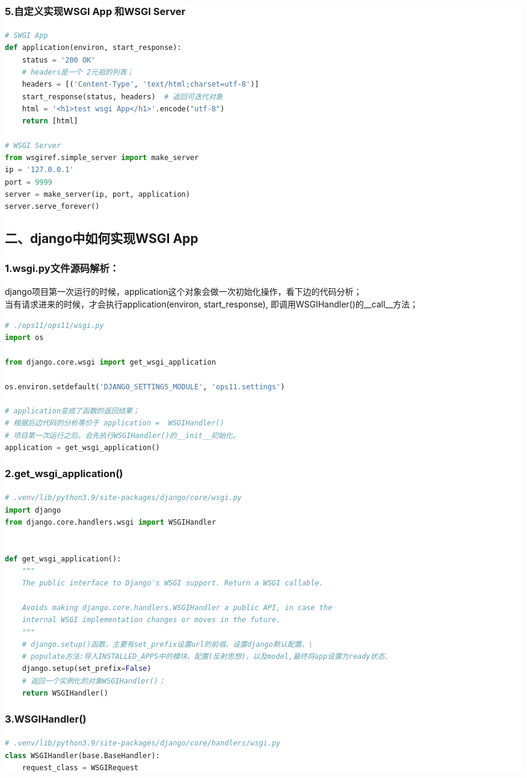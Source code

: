 ### 5.自定义实现WSGI App 和WSGI Server

```python
# SWGI App
def application(environ, start_response):
    status = '200 OK'
    # headers是一个 2元祖的列表；
    headers = [('Content-Type', 'text/html;charset=utf-8')]
    start_response(status, headers)  # 返回可迭代对象
    html = '<h1>test wsgi App</h1>'.encode("utf-8")
    return [html]

# WSGI Server
from wsgiref.simple_server import make_server
ip = '127.0.0.1'
port = 9999
server = make_server(ip, port, application)
server.serve_forever()
```
## 二、django中如何实现WSGI App
### 1.wsgi.py文件源码解析：
django项目第一次运行的时候，application这个对象会做一次初始化操作，看下边的代码分析；  
当有请求进来的时候，才会执行application(environ, start_response), 即调用WSGIHandler()的__call__方法；
```python
# ./ops11/ops11/wsgi.py
import os

from django.core.wsgi import get_wsgi_application

os.environ.setdefault('DJANGO_SETTINGS_MODULE', 'ops11.settings')

# application变成了函数的返回结果；
# 根据后边代码的分析等价于 application =  WSGIHandler()
# 项目第一次运行之后，会先执行WSGIHandler()的__init__初始化。
application = get_wsgi_application()
```
### 2.get_wsgi_application()   
```python
# .venv/lib/python3.9/site-packages/django/core/wsgi.py
import django
from django.core.handlers.wsgi import WSGIHandler


def get_wsgi_application():
    """
    The public interface to Django's WSGI support. Return a WSGI callable.

    Avoids making django.core.handlers.WSGIHandler a public API, in case the
    internal WSGI implementation changes or moves in the future.
    """
    # django.setup()函数，主要有set_prefix设置url的前缀、设置django默认配置、\
    # populate方法:导入INSTALLED_APPS中的模块、配置(反射思想)，以及model,最终将app设置为ready状态.
    django.setup(set_prefix=False)
    # 返回一个实例化的对象WSGIHandler()；
    return WSGIHandler()
```
### 3.WSGIHandler()
```python
# .venv/lib/python3.9/site-packages/django/core/handlers/wsgi.py
class WSGIHandler(base.BaseHandler):
    request_class = WSGIRequest
```